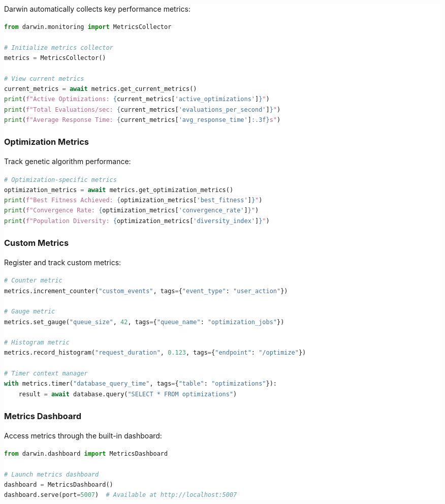 Darwin automatically collects key performance metrics:

```python
from darwin.monitoring import MetricsCollector

# Initialize metrics collector
metrics = MetricsCollector()

# View current metrics
current_metrics = await metrics.get_current_metrics()
print(f"Active Optimizations: {current_metrics['active_optimizations']}")
print(f"Total Evaluations/sec: {current_metrics['evaluations_per_second']}")
print(f"Average Response Time: {current_metrics['avg_response_time']:.3f}s")
```

### Optimization Metrics

Track genetic algorithm performance:

```python
# Optimization-specific metrics
optimization_metrics = await metrics.get_optimization_metrics()
print(f"Best Fitness Achieved: {optimization_metrics['best_fitness']}")
print(f"Convergence Rate: {optimization_metrics['convergence_rate']}")
print(f"Population Diversity: {optimization_metrics['diversity_index']}")
```

### Custom Metrics

Register and track custom metrics:

```python
# Counter metric
metrics.increment_counter("custom_events", tags={"event_type": "user_action"})

# Gauge metric
metrics.set_gauge("queue_size", 42, tags={"queue_name": "optimization_jobs"})

# Histogram metric
metrics.record_histogram("request_duration", 0.123, tags={"endpoint": "/optimize"})

# Timer context manager
with metrics.timer("database_query_time", tags={"table": "optimizations"}):
    result = await database.query("SELECT * FROM optimizations")
```

### Metrics Dashboard

Access metrics through the built-in dashboard:

```python
from darwin.dashboard import MetricsDashboard

# Launch metrics dashboard
dashboard = MetricsDashboard()
dashboard.serve(port=5007)  # Available at http://localhost:5007
```
